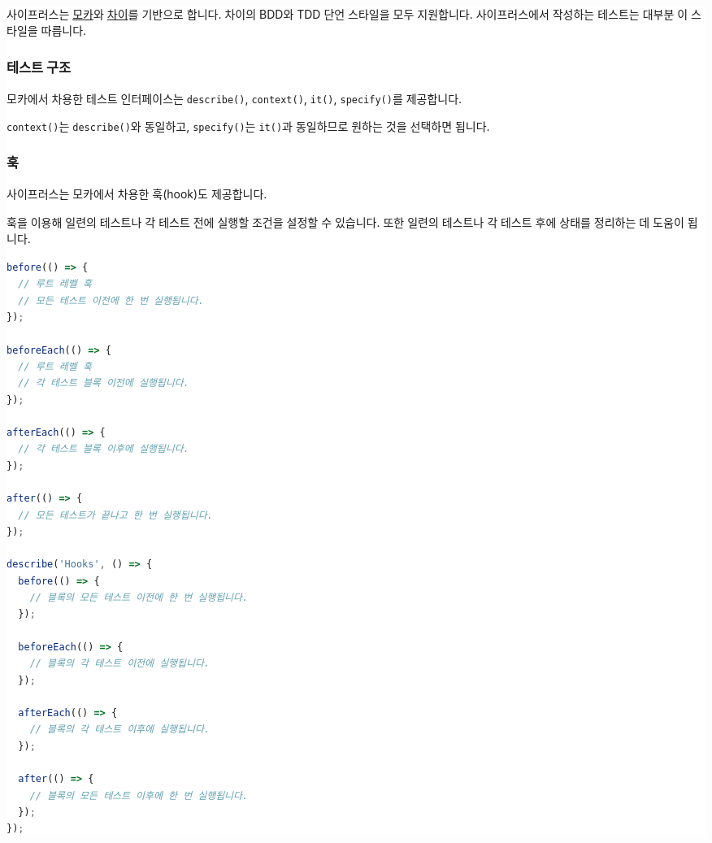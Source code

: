 사이프러스는 [모카](https://docs.cypress.io/guides/references/bundled-libraries#Mocha)와 [차이](https://docs.cypress.io/guides/references/bundled-libraries#Chai)를 기반으로 합니다. 차이의 BDD와 TDD 단언 스타일을 모두 지원합니다. 사이프러스에서 작성하는 테스트는 대부분 이 스타일을 따릅니다.

### 테스트 구조

모카에서 차용한 테스트 인터페이스는 `describe()`, `context()`, `it()`, `specify()`를 제공합니다.

`context()`는 `describe()`와 동일하고, `specify()`는 `it()`과 동일하므로 원하는 것을 선택하면 됩니다.

### 훅

사이프러스는 모카에서 차용한 훅(hook)도 제공합니다.

훅을 이용해 일련의 테스트나 각 테스트 전에 실행할 조건을 설정할 수 있습니다. 또한 일련의 테스트나 각 테스트 후에 상태를 정리하는 데 도움이 됩니다.

```js
before(() => {
  // 루트 레벨 훅
  // 모든 테스트 이전에 한 번 실행됩니다.
});

beforeEach(() => {
  // 루트 레벨 훅
  // 각 테스트 블록 이전에 실행됩니다.
});

afterEach(() => {
  // 각 테스트 블록 이후에 실행됩니다.
});

after(() => {
  // 모든 테스트가 끝나고 한 번 실행됩니다.
});

describe('Hooks', () => {
  before(() => {
    // 블록의 모든 테스트 이전에 한 번 실행됩니다.
  });

  beforeEach(() => {
    // 블록의 각 테스트 이전에 실행됩니다.
  });

  afterEach(() => {
    // 블록의 각 테스트 이후에 실행됩니다.
  });

  after(() => {
    // 블록의 모든 테스트 이후에 한 번 실행됩니다.
  });
});
```
